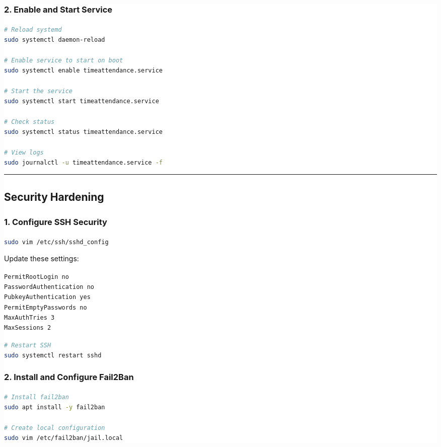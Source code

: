 ### 2. Enable and Start Service

```bash
# Reload systemd
sudo systemctl daemon-reload

# Enable service to start on boot
sudo systemctl enable timeattendance.service

# Start the service
sudo systemctl start timeattendance.service

# Check status
sudo systemctl status timeattendance.service

# View logs
sudo journalctl -u timeattendance.service -f
```

---

## Security Hardening

### 1. Configure SSH Security

```bash
sudo vim /etc/ssh/sshd_config
```

Update these settings:
```
PermitRootLogin no
PasswordAuthentication no
PubkeyAuthentication yes
PermitEmptyPasswords no
MaxAuthTries 3
MaxSessions 2
```

```bash
# Restart SSH
sudo systemctl restart sshd
```

### 2. Install and Configure Fail2Ban

```bash
# Install fail2ban
sudo apt install -y fail2ban

# Create local configuration
sudo vim /etc/fail2ban/jail.local
```
